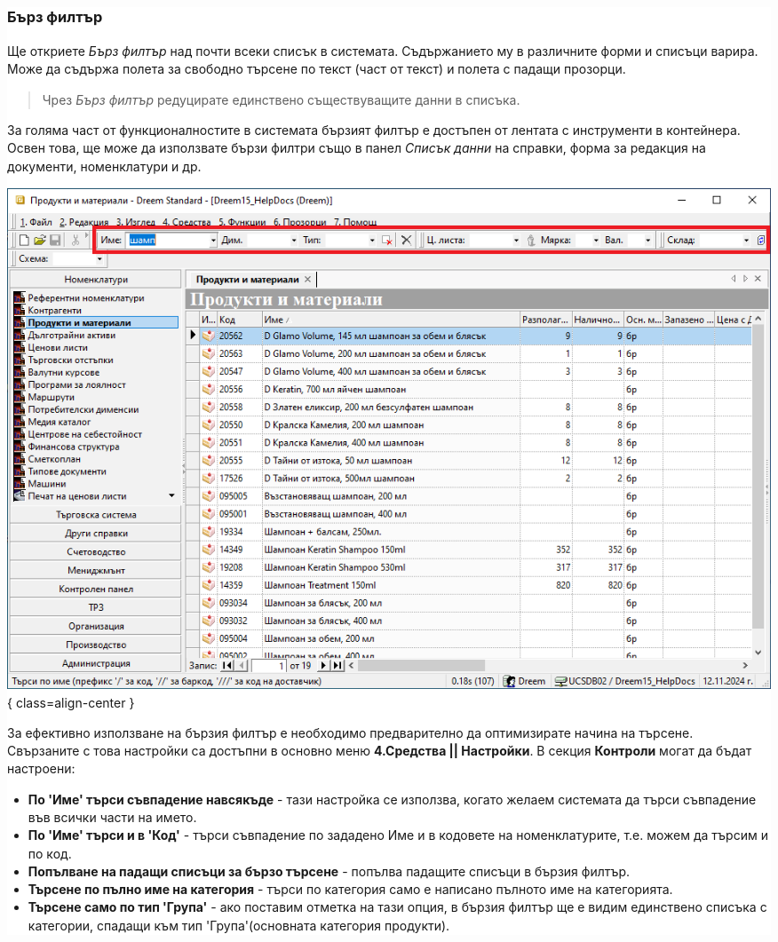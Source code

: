 ### Бърз филтър

Ще откриете *Бърз филтър* над почти всеки списък в системата. Съдържанието му в различните форми и списъци варира. Може да съдържа полета за свободно търсене по текст (част от текст) и полета с падащи прозорци.    

> Чрез *Бърз филтър* редуцирате единствено съществуващите данни в списъка.   

За голяма част от функционалностите в системата бързият филтър е достъпен от лентата с инструменти в контейнера.  
Освен това, ще може да използвате бързи филтри също в панел *Списък данни* на справки, форма за редакция на документи, номенклатури и др.  

![](20241112-lists-configuration10.png){ class=align-center }

За ефективно използване на бързия филтър е необходимо предварително да оптимизирате начина на търсене.  
Свързаните с това настройки са достъпни в основно меню **4.Средства || Настройки**. В секция **Контроли** могат да бъдат настроени:  
   -   **По 'Име' търси съвпадение навсякъде** - тази настройка се използва, когато желаем системата да търси съвпадение във всички части на името.  
   -   **По 'Име' търси и в 'Код'** - търси съвпадение по зададено Име и в кодовете на номенклатурите, т.е. можем да търсим и по код.  
   -   **Попълване на падащи списъци за бързо търсене** - попълва падащите списъци в бързия филтър.  
   -   **Търсене по пълно име на категория** - търси по категория само е написано пълното име на категорията.  
   -   **Търсене само по тип 'Група'** - ако поставим отметка на тази опция, в бързия филтър ще е видим единствено списъка с категории, спадащи към тип 'Група'(основната категория продукти).  
